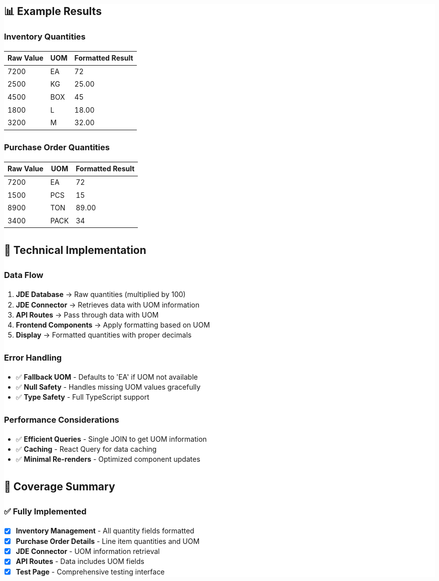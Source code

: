 ## 📊 Example Results

### **Inventory Quantities**
| Raw Value | UOM | Formatted Result |
|-----------|-----|------------------|
| 7200 | EA | 72 |
| 2500 | KG | 25.00 |
| 4500 | BOX | 45 |
| 1800 | L | 18.00 |
| 3200 | M | 32.00 |

### **Purchase Order Quantities**
| Raw Value | UOM | Formatted Result |
|-----------|-----|------------------|
| 7200 | EA | 72 |
| 1500 | PCS | 15 |
| 8900 | TON | 89.00 |
| 3400 | PACK | 34 |

## 🔧 Technical Implementation

### **Data Flow**
1. **JDE Database** → Raw quantities (multiplied by 100)
2. **JDE Connector** → Retrieves data with UOM information
3. **API Routes** → Pass through data with UOM
4. **Frontend Components** → Apply formatting based on UOM
5. **Display** → Formatted quantities with proper decimals

### **Error Handling**
- ✅ **Fallback UOM** - Defaults to 'EA' if UOM not available
- ✅ **Null Safety** - Handles missing UOM values gracefully
- ✅ **Type Safety** - Full TypeScript support

### **Performance Considerations**
- ✅ **Efficient Queries** - Single JOIN to get UOM information
- ✅ **Caching** - React Query for data caching
- ✅ **Minimal Re-renders** - Optimized component updates

## 🎯 Coverage Summary

### **✅ Fully Implemented**
- [x] **Inventory Management** - All quantity fields formatted
- [x] **Purchase Order Details** - Line item quantities and UOM
- [x] **JDE Connector** - UOM information retrieval
- [x] **API Routes** - Data includes UOM fields
- [x] **Test Page** - Comprehensive testing interface
